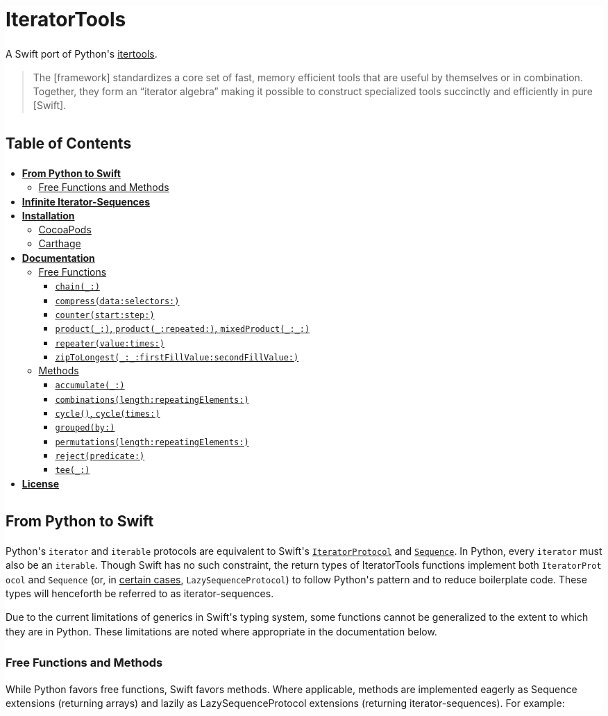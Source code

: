 # IteratorTools
A Swift port of Python's [itertools](https://docs.python.org/3/library/itertools.html).

>The [framework] standardizes a core set of fast, memory efficient tools that are useful by themselves or in combination. Together, they form an “iterator algebra” making it possible to construct specialized tools succinctly and efficiently in pure [Swift].

## Table of Contents
- [**From Python to Swift**](#from-python-to-swift)
	- [Free Functions and Methods](#free-functions-and-methods)
- [**Infinite Iterator-Sequences**](#infinite-iterator-sequences)
- [**Installation**](#installation)
	- [CocoaPods](#cocoapods)
	- [Carthage](#carthage)
- [**Documentation**](#documentation)
	- [Free Functions](#free-functions)
		- [`chain(_:)`](#chain_)
		- [`compress(data:selectors:)`](#compressdataselectors)
		- [`counter(start:step:)`](#counterstartstep)
		- [`product(_:)`, `product(_:repeated:)`, `mixedProduct(_:_:)`](#product_-product_repeated-mixedproduct__)
		- [`repeater(value:times:)`](#repeatervaluetimes)
		- [`zipToLongest(_:_:firstFillValue:secondFillValue:)`](#ziptolongest__firstfillvaluesecondfillvalue)
	- [Methods](#methods)
		- [`accumulate(_:)`](#accumulate_)
		- [`combinations(length:repeatingElements:)`](#combinationslengthrepeatingelements)
		- [`cycle()`, `cycle(times:)`](#cycle-cycletimes)
		- [`grouped(by:)`](#groupedby)
		- [`permutations(length:repeatingElements:)`](#permutationslengthrepeatingelements)
		- [`reject(predicate:)`](#rejectpredicate)
		- [`tee(_:)`](#tee_)
- [**License**](#license)


## From Python to Swift
Python's `iterator` and `iterable` protocols are equivalent to Swift's [`IteratorProtocol`](https://developer.apple.com/documentation/swift/iteratorprotocol) and [`Sequence`](https://developer.apple.com/documentation/swift/sequence). In Python, every `iterator` must also be an `iterable`. Though Swift has no such constraint, the return types of IteratorTools functions implement both `IteratorProtocol` and `Sequence` (or, in [certain cases](#infinite-iterator-sequences), `LazySequenceProtocol`) to follow Python's pattern and to reduce boilerplate code. These types will henceforth be referred to as iterator-sequences.

Due to the current limitations of generics in Swift's typing system, some functions cannot be generalized to the extent to which they are in Python. These limitations are noted where appropriate in the documentation below.

### Free Functions and Methods
While Python favors free functions, Swift favors methods. Where applicable, methods are implemented eagerly as Sequence extensions (returning arrays) and lazily as LazySequenceProtocol extensions (returning iterator-sequences). For example:
